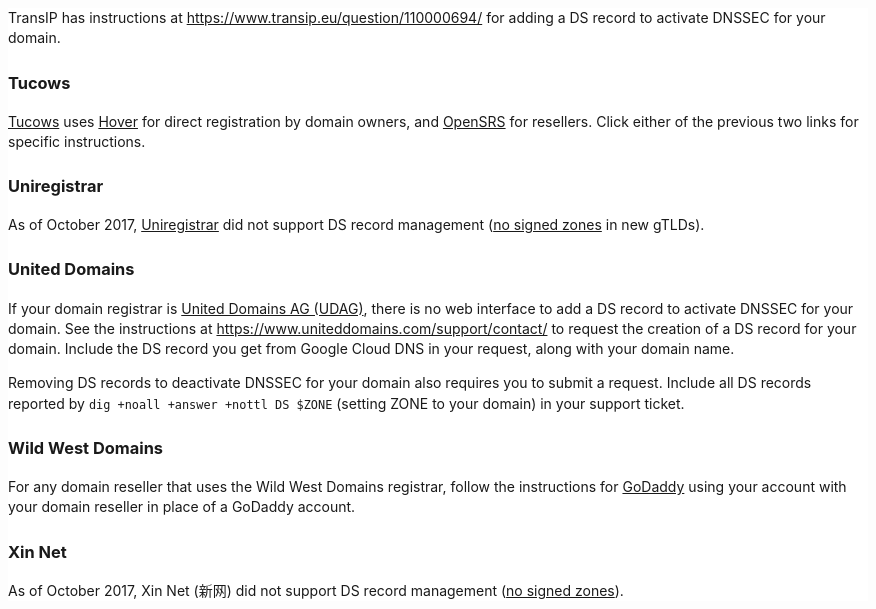TransIP has instructions at https://www.transip.eu/question/110000694/ for
adding a DS record to activate DNSSEC for your domain.

### Tucows

[Tucows][73] uses [Hover](#hover) for direct registration by domain owners, and
[OpenSRS](#opensrs) for resellers. Click either of the previous two links for specific
instructions.

[73]: https://icannwiki.org/Tucows

### Uniregistrar

As of October 2017, [Uniregistrar][76] did not support DS record management ([no
signed zones][77] in new gTLDs).

[76]: https://icannwiki.org/Uniregistry
[77]: https://ntldstats.com/registrar/1659-Uniregistrar-Corp

### United Domains

If your domain registrar is [United Domains AG (UDAG)][78], there is no web
interface to add a DS record to activate DNSSEC for your domain. See the
instructions at https://www.uniteddomains.com/support/contact/ to request
the creation of a DS record for your domain. Include the DS record you get from
Google Cloud DNS in your request, along with your domain name.

[78]: https://icannwiki.org/United_Domains

Removing DS records to deactivate DNSSEC for your domain also requires you to
submit a request. Include all DS records reported by `dig +noall +answer +nottl
DS $ZONE` (setting ZONE to your domain) in your support ticket.

### Wild West Domains

For any domain reseller that uses the Wild West Domains registrar, follow the
instructions for [GoDaddy](#godaddy) using your account with your domain reseller in
place of a GoDaddy account.

### Xin Net

As of October 2017, Xin Net (新网) did not support DS record management ([no
signed zones][80]).

[80]: https://ntldstats.com/registrar/120-Xin-Net-Technology-Corporation


[1]: https://www.isc.org/wp-content/uploads/2016/06/Winstead_DNSSEC-Tutorial.pdf
[2]: https://www.internetsociety.org/blog/2016/01/lets-encrypt-certificates-for-mail-servers-and-dane-part-1-of-2/
[3]: https://cloud.google.com/dns/dnssec
[4]: https://gwhois.org/
[5]: https://gwhois.org/dns-example.info+dns
[6]: https://cloud.google.com/products/calculator/#id=cb34e9f9-3838-48c2-9346-3d20379aa285
[7]: https://cloud.google.com/dns/dnssec-advanced#advanced-signing-options
[8]: http://stats.research.icann.org/dns/tld_report/
[9]: http://dnssec-debugger.verisignlabs.com/us
[10]: http://dnssec-debugger.verisignlabs.com/aq
[specific]: #domain-registrar-specific-instructions
[11]: https://www.icann.org/resources/pages/deployment-2012-02-25-en
[12]: https://www.nameisp.com/
[13]: https://www.name.com
[14]: http://dnssec-debugger.verisignlabs.com/us
[16]: https://cloud.google.com/dns/dnssec#disabling
[17]: https://ntldstats.com/registrar/
[18]: https://icannwiki.org/1%261_Internet
[19]: https://ntldstats.com/registrar/83-1%261-Internet-AG
[22]: https://ntldstats.com/registrar/1390-Mesh-Digital-Limited
[23]: https://icannwiki.org/HEXONET
[24]: https://wiki.hexonet.net/wiki/DNSSEC
[25]: https://my.alpnames.com/kb/answer/1908
[26]: http://docs.aws.amazon.com/Route53/latest/DeveloperGuide/domain-configure-dnssec.html#domain-configure-dnssec-adding-keys
[27]: http://docs.aws.amazon.com/Route53/latest/DeveloperGuide/domain-configure-dnssec.html#domain-configure-dnssec-deleting-keys
[28]: https://icannwiki.org/Ascio
[29]: https://ntldstats.com/registrar/1556-Chengdu-West-Dimension-Digital-Technology-Co-Ltd
[30]: https://www.icann.org/resources/pages/deployment-2012-02-25-en
[31]: https://icannwiki.org/CSC_Corporate_Domains,_Inc.
[32]: https://ntldstats.com/registrar/299-CSC-Corporate-Domains-Inc
[33]: https://ntldstats.com/registrar/886-Domaincom-LLC
[34]: https://login.domaindiscount24.com/en
[35]: http://www.internetsociety.org/deploy360/resources/how-to-sign-your-domain-with-dnssec-using-dyn-inc/
[36]: https://icannwiki.org/Dyn
[37]: https://account.dyn.com/dns/domain-registration/
[38]: https://icannwiki.org/DynaDot
[39]: https://ntldstats.com/registrar/1331-eName-Technology-Co-Ltd
[40]: https://icannwiki.org/ENom
[43]: https://www.gkg.net/protected/domain/modify
[44]: https://icannwiki.org/GoDaddy
[45]: https://icannwiki.org/HiChina
[46]: https://ntldstats.com/registrar/1599-Alibaba-Cloud-Computing-Ltd-dba-HiChina-wwwnetcn
[47]: https://ntldstats.com/registrar/1915-West263-International-Limited
[48]: https://icannwiki.org/InterNetX
[49]: https://login.autodns.com/
[50]: https://icannwiki.org/InterNetworX
[51]: https://icannwiki.org/Key-Systems
[54]: https://icannwiki.org/MelbourneIT
[55]: https://ntldstats.com/registrar/13-Melbourne-IT-Ltd
[56]: https://www.moniker.com/service/create-account-login
[57]: https://icannwiki.org/Name.com
[58]: https://www.name.com
[59]: https://www.nameisp.com/
[60]: https://www.namesilo.com/account_domains.php
[61]: https://icannwiki.org/Network_Solutions
[62]: https://ntldstats.com/registrar/2-Network-Solutions-LLC
[63]: https://icannwiki.org/OpenSRS
[64]: https://icannwiki.org/OVH_SAS
[65]: https://www.ovh.com/managerv3/
[66]: https://www.ovh.com/managerv3/
[67]: https://ntldstats.com/registrar/1606-Limited-Liability-Company-Registrar-of-domain-names-REGRU
[68]: https://icannwiki.org/Register.com
[69]: https://ntldstats.com/registrar/9-registercom-Inc
[70]: https://registro.br/cgi-bin/nicbr/login
[71]: https://icannwiki.org/RRPproxy
[72]: https://ntldstats.com/registrar/697-Todayniccom-Inc